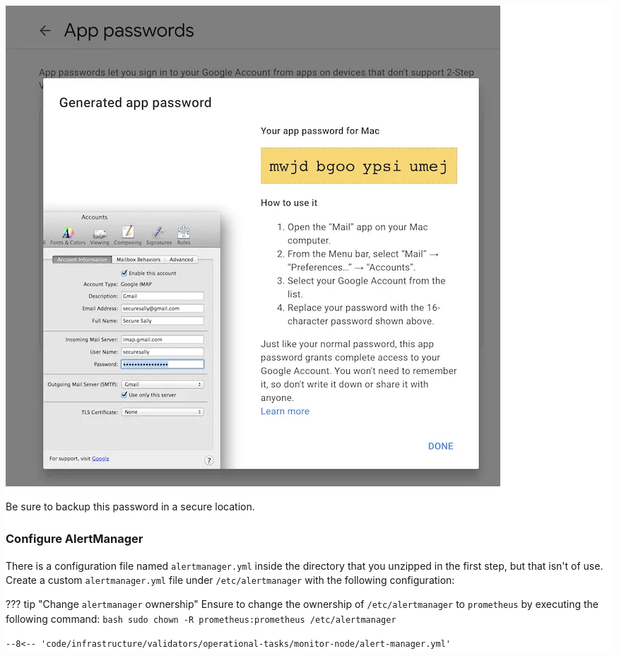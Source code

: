 ![grafana-am-1](/images/infrastructure/validator/operational-tasks/1-alert-manager.webp)

Be sure to backup this password in a secure location.

### Configure AlertManager

There is a configuration file named `alertmanager.yml` inside the directory that you unzipped in the first step, but that isn't of use. Create a custom `alertmanager.yml` file under `/etc/alertmanager` with the following configuration:

??? tip "Change `alertmanager` ownership"
    Ensure to change the ownership of `/etc/alertmanager` to `prometheus` by executing the following command:
    ```bash
    sudo chown -R prometheus:prometheus /etc/alertmanager
    ```

```
--8<-- 'code/infrastructure/validators/operational-tasks/monitor-node/alert-manager.yml'
```
